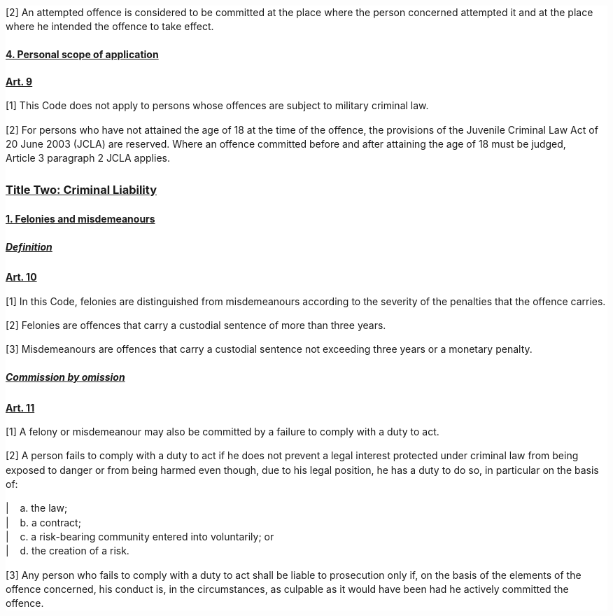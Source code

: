 [2] An attempted offence is considered to be committed at the place where the person concerned attempted it and at the place where he intended the offence to take effect.

#### [4. Personal scope of application](https://www.fedlex.admin.ch/eli/cc/54/757_781_799/en#book_1/part_1/tit_1/lvl_4)

[**Art. 9**](https://www.fedlex.admin.ch/eli/cc/54/757_781_799/en#art_9) 

[1] This Code does not apply to persons whose offences are subject to military criminal law.

[2] For persons who have not attained the age of 18 at the time of the offence, the provisions of the Juvenile Criminal Law Act of 20 June 2003 (JCLA) are reserved. Where an offence committed before and after attaining the age of 18 must be judged, Article 3 paragraph 2 JCLA applies.

### [Title Two: Criminal Liability](https://www.fedlex.admin.ch/eli/cc/54/757_781_799/en#book_1/part_1/tit_2)

#### [1. Felonies and misdemeanours](https://www.fedlex.admin.ch/eli/cc/54/757_781_799/en#book_1/part_1/tit_2/lvl_1)

##### [Definition](https://www.fedlex.admin.ch/eli/cc/54/757_781_799/en#book_1/part_1/tit_2/lvl_1/lvl_d4e29)

[**Art. 10**](https://www.fedlex.admin.ch/eli/cc/54/757_781_799/en#art_10) 

[1] In this Code, felonies are distinguished from misdemeanours according to the severity of the penalties that the offence carries.

[2] Felonies are offences that carry a custodial sentence of more than three years.

[3] Misdemeanours are offences that carry a custodial sentence not exceeding three years or a monetary penalty.

##### [Commission by omission](https://www.fedlex.admin.ch/eli/cc/54/757_781_799/en#book_1/part_1/tit_2/lvl_1/lvl_d4e31)

[**Art. 11**](https://www.fedlex.admin.ch/eli/cc/54/757_781_799/en#art_11) 

[1] A felony or misdemeanour may also be committed by a failure to comply with a duty to act.

[2] A person fails to comply with a duty to act if he does not prevent a legal interest protected under criminal law from being exposed to danger or from being harmed even though, due to his legal position, he has a duty to do so, in particular on the basis of:


|    a. the law;  
|    b. a contract;  
|    c. a risk-bearing community entered into voluntarily; or  
|    d. the creation of a risk.

[3] Any person who fails to comply with a duty to act shall be liable to prosecution only if, on the basis of the elements of the offence concerned, his conduct is, in the circumstances, as culpable as it would have been had he actively committed the offence.
